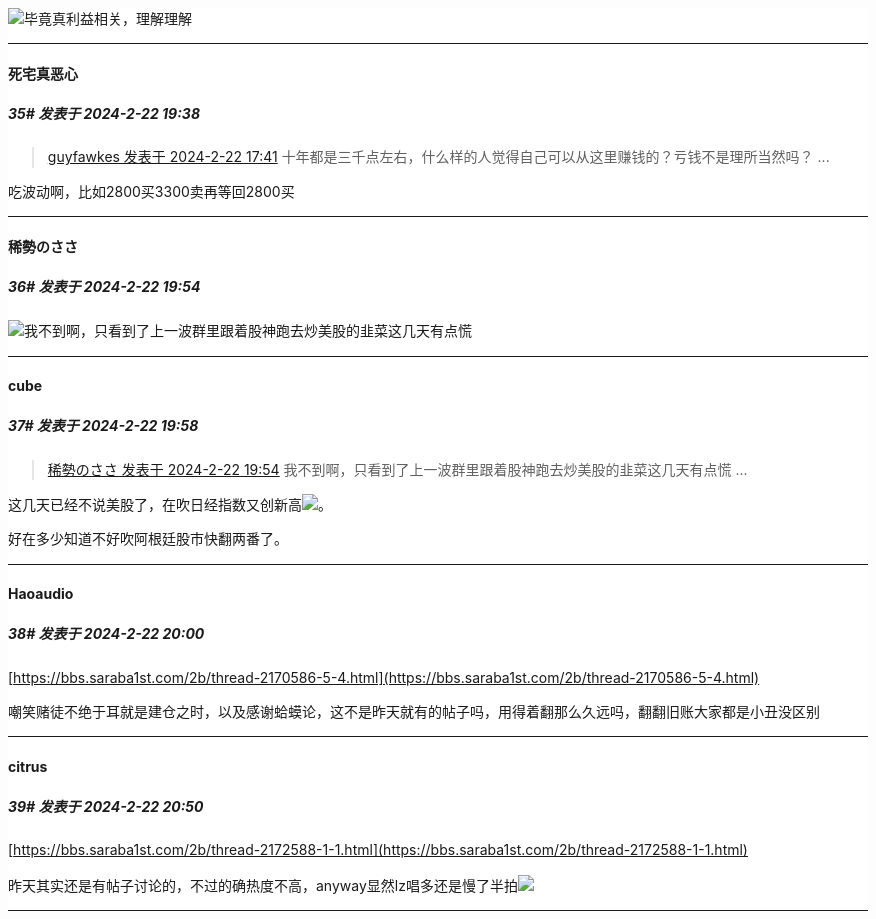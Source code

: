 <img src="https://static.saraba1st.com/image/smiley/face2017/067.png" referrerpolicy="no-referrer">毕竟真利益相关，理解理解

*****

####  死宅真恶心  
##### 35#       发表于 2024-2-22 19:38

<blockquote><a href="httphttps://bbs.saraba1st.com/2b/forum.php?mod=redirect&amp;goto=findpost&amp;pid=64034107&amp;ptid=2172763" target="_blank">guyfawkes 发表于 2024-2-22 17:41</a>
十年都是三千点左右，什么样的人觉得自己可以从这里赚钱的？亏钱不是理所当然吗？ ...</blockquote>
吃波动啊，比如2800买3300卖再等回2800买

*****

####  稀勢のささ  
##### 36#       发表于 2024-2-22 19:54

<img src="https://static.saraba1st.com/image/smiley/face2017/067.png" referrerpolicy="no-referrer">我不到啊，只看到了上一波群里跟着股神跑去炒美股的韭菜这几天有点慌

*****

####  cube  
##### 37#       发表于 2024-2-22 19:58

<blockquote><a href="httphttps://bbs.saraba1st.com/2b/forum.php?mod=redirect&amp;goto=findpost&amp;pid=64035512&amp;ptid=2172763" target="_blank">稀勢のささ 发表于 2024-2-22 19:54</a>
我不到啊，只看到了上一波群里跟着股神跑去炒美股的韭菜这几天有点慌 ...</blockquote>
这几天已经不说美股了，在吹日经指数又创新高<img src="https://static.saraba1st.com/image/smiley/face2017/067.png" referrerpolicy="no-referrer">。

好在多少知道不好吹阿根廷股市快翻两番了。

*****

####  Haoaudio  
##### 38#       发表于 2024-2-22 20:00

[https://bbs.saraba1st.com/2b/thread-2170586-5-4.html](https://bbs.saraba1st.com/2b/thread-2170586-5-4.html)

嘲笑赌徒不绝于耳就是建仓之时，以及感谢蛤蟆论，这不是昨天就有的帖子吗，用得着翻那么久远吗，翻翻旧账大家都是小丑没区别

*****

####  citrus  
##### 39#       发表于 2024-2-22 20:50

[https://bbs.saraba1st.com/2b/thread-2172588-1-1.html](https://bbs.saraba1st.com/2b/thread-2172588-1-1.html)

昨天其实还是有帖子讨论的，不过的确热度不高，anyway显然lz唱多还是慢了半拍<img src="https://static.saraba1st.com/image/smiley/face2017/067.png" referrerpolicy="no-referrer">

*****
